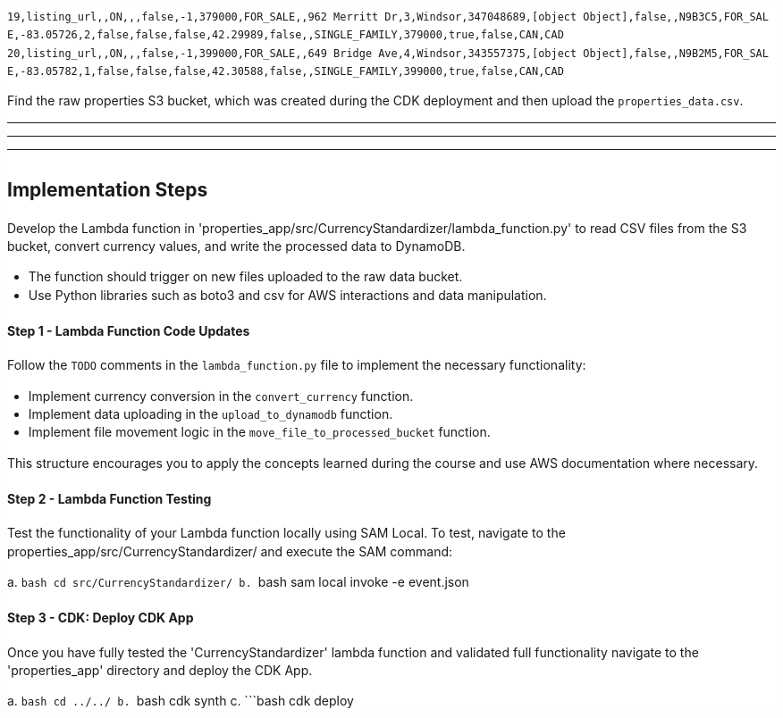 ```csv
19,listing_url,,ON,,,false,-1,379000,FOR_SALE,,962 Merritt Dr,3,Windsor,347048689,[object Object],false,,N9B3C5,FOR_SALE,-83.05726,2,false,false,false,42.29989,false,,SINGLE_FAMILY,379000,true,false,CAN,CAD
20,listing_url,,ON,,,false,-1,399000,FOR_SALE,,649 Bridge Ave,4,Windsor,343557375,[object Object],false,,N9B2M5,FOR_SALE,-83.05782,1,false,false,false,42.30588,false,,SINGLE_FAMILY,399000,true,false,CAN,CAD
```

Find the raw properties S3 bucket, which was created during the CDK deployment and then upload the `properties_data.csv`.

---

---

---

## Implementation Steps

Develop the Lambda function in 'properties_app/src/CurrencyStandardizer/lambda_function.py' to read CSV files from the S3 bucket, convert currency values, and write the processed data to DynamoDB.
- The function should trigger on new files uploaded to the raw data bucket.
- Use Python libraries such as boto3 and csv for AWS interactions and data manipulation.



#### Step 1 - Lambda Function Code Updates

Follow the `TODO` comments in the `lambda_function.py` file to implement the necessary functionality:

- Implement currency conversion in the `convert_currency` function.
- Implement data uploading in the `upload_to_dynamodb` function.
- Implement file movement logic in the `move_file_to_processed_bucket` function.

This structure encourages you to apply the concepts learned during the course and use AWS documentation where necessary.


#### Step 2 - Lambda Function Testing

Test the functionality of your Lambda function locally using SAM Local. To test, navigate to the properties_app/src/CurrencyStandardizer/ and execute the SAM command:

a. ```bash
    cd src/CurrencyStandardizer/
b. ```bash
    sam local invoke -e event.json

#### Step 3 - CDK: Deploy CDK App

Once you have fully tested the 'CurrencyStandardizer' lambda function and validated full functionality navigate to the 'properties_app' directory and deploy the CDK App.

a. ```bash
   cd ../../
b. ```bash
    cdk synth
c. ```bash
    cdk deploy 
